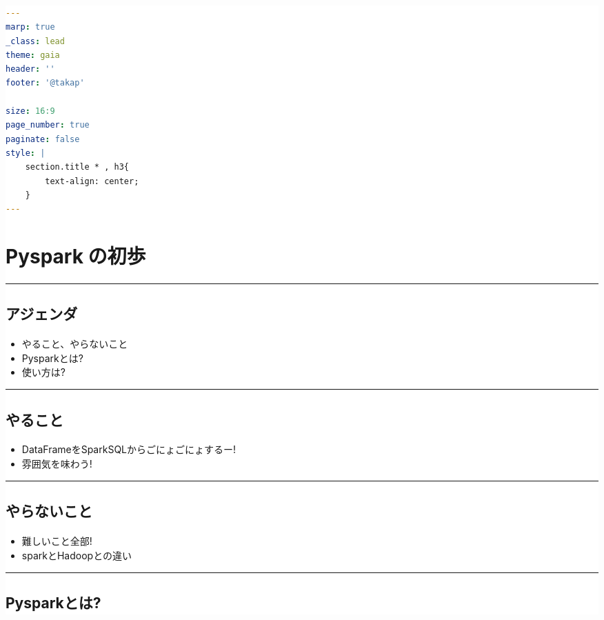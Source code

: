 ```yaml
---
marp: true
_class: lead
theme: gaia
header: ''
footer: '@takap'

size: 16:9
page_number: true
paginate: false
style: |
    section.title * , h3{
        text-align: center;
    }
---
```


# **Pyspark** の初**歩**

---

## アジェンダ
+ やること、やらないこと
+ Pysparkとは?
+ 使い方は?

<style>
img[alt~="center"] {
  display: block;
  margin: 0 auto;
}
</style>

---

## やること
+ DataFrameをSparkSQLからごにょごにょするー!
+ 雰囲気を味わう!

---

## やらないこと
+ 難しいこと全部!
+ sparkとHadoopとの違い

---

## Pysparkとは?
